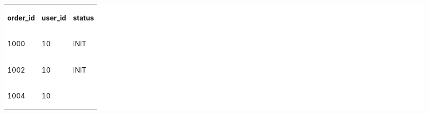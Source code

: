 <table>  
<tr>  
<th>

order_id

</th>  
<th>

user_id

</th>  
<th>

status

</th> </tr>  
<tr>  
<td>

1000

</td>  
<td>

10

</td>  
<td>

INIT

</td> </tr>  
<tr>  
<td>

1002

</td>  
<td>

10

</td>  
<td>

INIT

</td> </tr>  
<tr>  
<td>

1004

</td>  
<td>

10

</td>  
<td>
